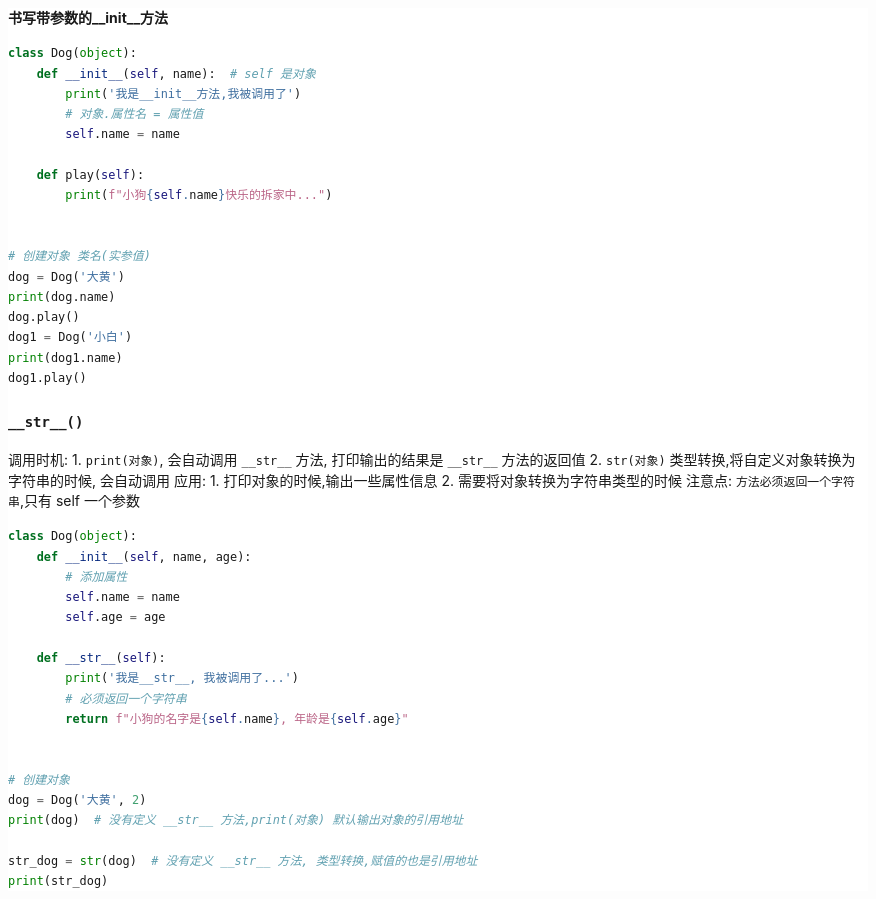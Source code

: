 **书写带参数的__init__方法**

```python
class Dog(object):
    def __init__(self, name):  # self 是对象
        print('我是__init__方法,我被调用了')
        # 对象.属性名 = 属性值
        self.name = name

    def play(self):
        print(f"小狗{self.name}快乐的拆家中...")


# 创建对象 类名(实参值)
dog = Dog('大黄')
print(dog.name)
dog.play()
dog1 = Dog('小白')
print(dog1.name)
dog1.play()

```

### `__str__()`

调用时机:
	1. `print(对象)`, 会自动调用 `__str__` 方法, 打印输出的结果是 `__str__` 方法的返回值
	2. `str(对象)`  类型转换,将自定义对象转换为字符串的时候, 会自动调用
应用:
	1. 打印对象的时候,输出一些属性信息
	2. 需要将对象转换为字符串类型的时候
注意点:
	`方法必须返回一个字符串`,只有 self 一个参数

```python
class Dog(object):
    def __init__(self, name, age):
        # 添加属性
        self.name = name
        self.age = age

    def __str__(self):
        print('我是__str__, 我被调用了...')
        # 必须返回一个字符串
        return f"小狗的名字是{self.name}, 年龄是{self.age}"


# 创建对象
dog = Dog('大黄', 2)
print(dog)  # 没有定义 __str__ 方法,print(对象) 默认输出对象的引用地址

str_dog = str(dog)  # 没有定义 __str__ 方法, 类型转换,赋值的也是引用地址
print(str_dog)

```
